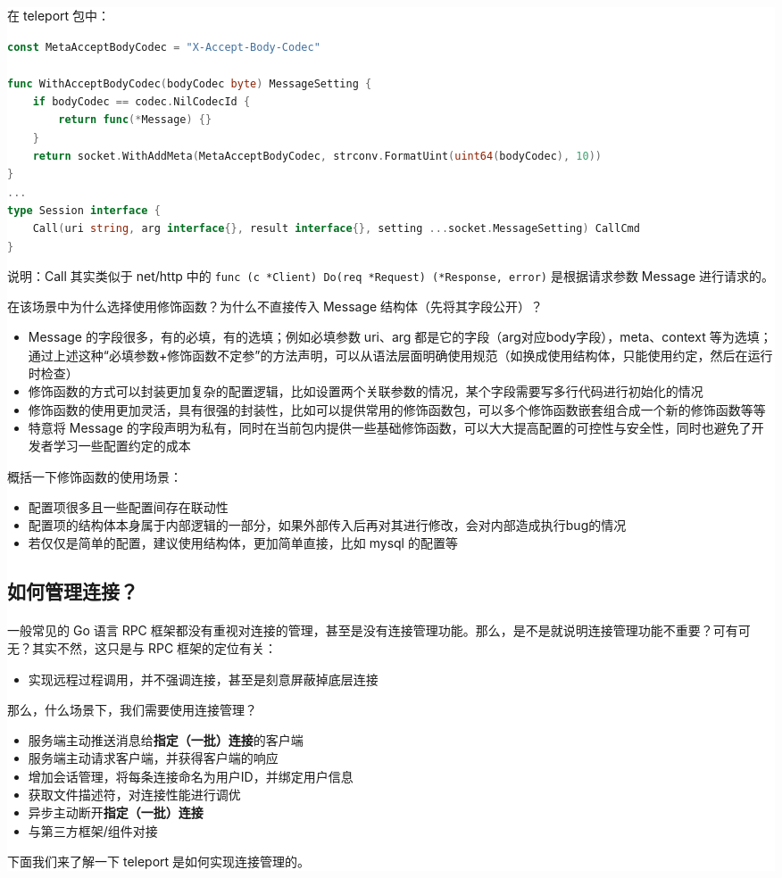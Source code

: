 在 teleport 包中：

```go
const MetaAcceptBodyCodec = "X-Accept-Body-Codec"

func WithAcceptBodyCodec(bodyCodec byte) MessageSetting {
	if bodyCodec == codec.NilCodecId {
		return func(*Message) {}
	}
	return socket.WithAddMeta(MetaAcceptBodyCodec, strconv.FormatUint(uint64(bodyCodec), 10))
}
...
type Session interface {
    Call(uri string, arg interface{}, result interface{}, setting ...socket.MessageSetting) CallCmd
}
```

说明：Call 其实类似于 net/http 中的 `func (c *Client) Do(req *Request) (*Response, error)` 是根据请求参数 Message 进行请求的。

在该场景中为什么选择使用修饰函数？为什么不直接传入 Message 结构体（先将其字段公开）？

- Message 的字段很多，有的必填，有的选填；例如必填参数 uri、arg 都是它的字段（arg对应body字段），meta、context 等为选填；通过上述这种“必填参数+修饰函数不定参”的方法声明，可以从语法层面明确使用规范（如换成使用结构体，只能使用约定，然后在运行时检查）
- 修饰函数的方式可以封装更加复杂的配置逻辑，比如设置两个关联参数的情况，某个字段需要写多行代码进行初始化的情况
- 修饰函数的使用更加灵活，具有很强的封装性，比如可以提供常用的修饰函数包，可以多个修饰函数嵌套组合成一个新的修饰函数等等
- 特意将 Message 的字段声明为私有，同时在当前包内提供一些基础修饰函数，可以大大提高配置的可控性与安全性，同时也避免了开发者学习一些配置约定的成本

概括一下修饰函数的使用场景：

- 配置项很多且一些配置间存在联动性
- 配置项的结构体本身属于内部逻辑的一部分，如果外部传入后再对其进行修改，会对内部造成执行bug的情况
- 若仅仅是简单的配置，建议使用结构体，更加简单直接，比如 mysql 的配置等



## 如何管理连接？



一般常见的 Go 语言 RPC 框架都没有重视对连接的管理，甚至是没有连接管理功能。那么，是不是就说明连接管理功能不重要？可有可无？其实不然，这只是与 RPC 框架的定位有关：

- 实现远程过程调用，并不强调连接，甚至是刻意屏蔽掉底层连接



那么，什么场景下，我们需要使用连接管理？

- 服务端主动推送消息给**指定（一批）连接**的客户端
- 服务端主动请求客户端，并获得客户端的响应
- 增加会话管理，将每条连接命名为用户ID，并绑定用户信息
- 获取文件描述符，对连接性能进行调优
- 异步主动断开**指定（一批）连接**
- 与第三方框架/组件对接



下面我们来了解一下 teleport 是如何实现连接管理的。

